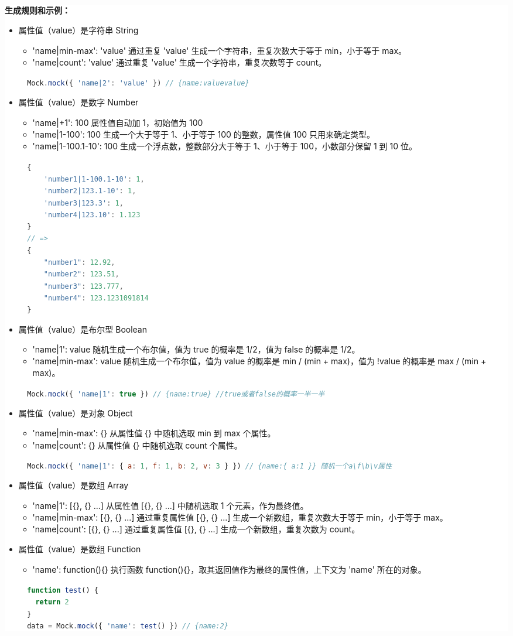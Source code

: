 **生成规则和示例：**

  * 属性值（value）是字符串 String
    * 'name|min-max': 'value' 通过重复 'value' 生成一个字符串，重复次数大于等于 min，小于等于 max。
    * 'name|count': 'value' 通过重复 'value' 生成一个字符串，重复次数等于 count。
    ```js
      Mock.mock({ 'name|2': 'value' }) // {name:valuevalue}
    ```

  * 属性值（value）是数字 Number
    * 'name|+1': 100 属性值自动加 1，初始值为 100
    * 'name|1-100': 100 生成一个大于等于 1、小于等于 100 的整数，属性值 100 只用来确定类型。
    * 'name|1-100.1-10': 100 生成一个浮点数，整数部分大于等于 1、小于等于 100，小数部分保留 1 到 10 位。
    ```js
      {
          'number1|1-100.1-10': 1,
          'number2|123.1-10': 1,
          'number3|123.3': 1,
          'number4|123.10': 1.123
      }
      // =>
      {
          "number1": 12.92,
          "number2": 123.51,
          "number3": 123.777,
          "number4": 123.1231091814
      }
    ```

  * 属性值（value）是布尔型 Boolean 
    * 'name|1': value 随机生成一个布尔值，值为 true 的概率是 1/2，值为 false 的概率是 1/2。
    * 'name|min-max': value 随机生成一个布尔值，值为 value 的概率是 min / (min + max)，值为 !value 的概率是 max / (min + max)。
    ```js
      Mock.mock({ 'name|1': true }) // {name:true} //true或者false的概率一半一半
    ```

  * 属性值（value）是对象 Object
    * 'name|min-max': {} 从属性值 {} 中随机选取 min 到 max 个属性。
    * 'name|count': {} 从属性值 {} 中随机选取 count 个属性。
    ```js
      Mock.mock({ 'name|1': { a: 1, f: 1, b: 2, v: 3 } }) // {name:{ a:1 }} 随机一个a\f\b\v属性
    ```

  * 属性值（value）是数组 Array
    * 'name|1': [{}, {} ...] 从属性值 [{}, {} ...] 中随机选取 1 个元素，作为最终值。
    * 'name|min-max': [{}, {} ...] 通过重复属性值 [{}, {} ...] 生成一个新数组，重复次数大于等于 min，小于等于 max。
    * 'name|count': [{}, {} ...] 通过重复属性值 [{}, {} ...] 生成一个新数组，重复次数为 count。

  * 属性值（value）是数组 Function
    * 'name': function(){} 执行函数 function(){}，取其返回值作为最终的属性值，上下文为 'name' 所在的对象。
    ```js
      function test() {
        return 2
      }
      data = Mock.mock({ 'name': test() }) // {name:2}
    ```
